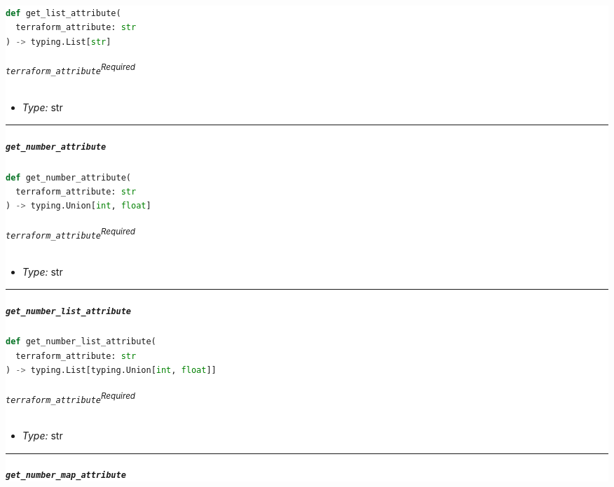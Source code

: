 ```python
def get_list_attribute(
  terraform_attribute: str
) -> typing.List[str]
```

###### `terraform_attribute`<sup>Required</sup> <a name="terraform_attribute" id="@cdktf/provider-vsphere.customAttribute.CustomAttribute.getListAttribute.parameter.terraformAttribute"></a>

- *Type:* str

---

##### `get_number_attribute` <a name="get_number_attribute" id="@cdktf/provider-vsphere.customAttribute.CustomAttribute.getNumberAttribute"></a>

```python
def get_number_attribute(
  terraform_attribute: str
) -> typing.Union[int, float]
```

###### `terraform_attribute`<sup>Required</sup> <a name="terraform_attribute" id="@cdktf/provider-vsphere.customAttribute.CustomAttribute.getNumberAttribute.parameter.terraformAttribute"></a>

- *Type:* str

---

##### `get_number_list_attribute` <a name="get_number_list_attribute" id="@cdktf/provider-vsphere.customAttribute.CustomAttribute.getNumberListAttribute"></a>

```python
def get_number_list_attribute(
  terraform_attribute: str
) -> typing.List[typing.Union[int, float]]
```

###### `terraform_attribute`<sup>Required</sup> <a name="terraform_attribute" id="@cdktf/provider-vsphere.customAttribute.CustomAttribute.getNumberListAttribute.parameter.terraformAttribute"></a>

- *Type:* str

---

##### `get_number_map_attribute` <a name="get_number_map_attribute" id="@cdktf/provider-vsphere.customAttribute.CustomAttribute.getNumberMapAttribute"></a>
